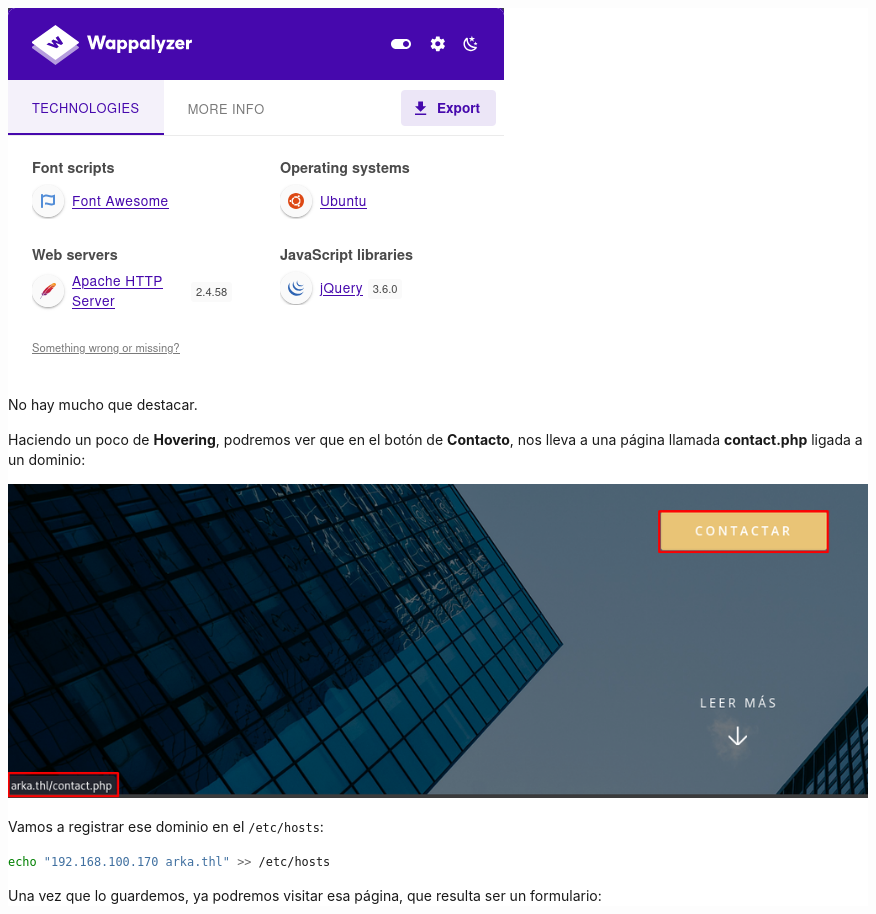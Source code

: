 <img src="/assets/images/THL-writeup-elCliente/Captura2.png">
</p>

No hay mucho que destacar.

Haciendo un poco de **Hovering**, podremos ver que en el botón de **Contacto**, nos lleva a una página llamada **contact.php** ligada a un dominio:

<p align="center">
<img src="/assets/images/THL-writeup-elCliente/Captura3.png">
</p>

Vamos a registrar ese dominio en el `/etc/hosts`:
```bash
echo "192.168.100.170 arka.thl" >> /etc/hosts
```

Una vez que lo guardemos, ya podremos visitar esa página, que resulta ser un formulario:
